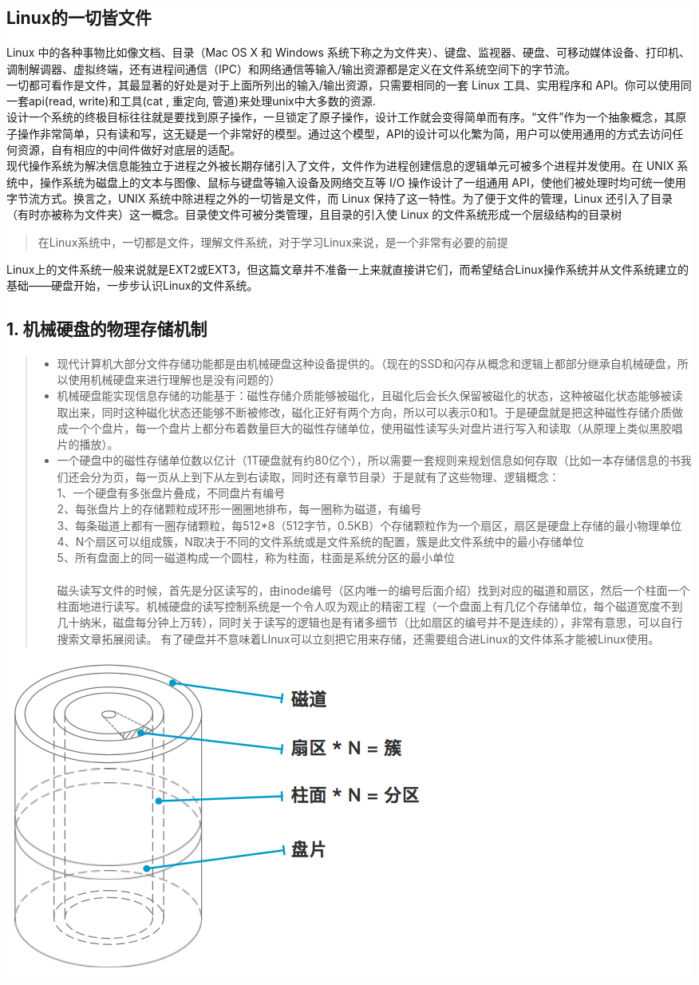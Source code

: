## Linux的一切皆文件 
Linux 中的各种事物比如像文档、目录（Mac OS X 和 Windows 系统下称之为文件夹）、键盘、监视器、硬盘、可移动媒体设备、打印机、调制解调器、虚拟终端，还有进程间通信（IPC）和网络通信等输入/输出资源都是定义在文件系统空间下的字节流。<br>
一切都可看作是文件，其最显著的好处是对于上面所列出的输入/输出资源，只需要相同的一套 Linux 工具、实用程序和 API。你可以使用同一套api(read, write)和工具(cat , 重定向, 管道)来处理unix中大多数的资源.<br>
设计一个系统的终极目标往往就是要找到原子操作，一旦锁定了原子操作，设计工作就会变得简单而有序。“文件”作为一个抽象概念，其原子操作非常简单，只有读和写，这无疑是一个非常好的模型。通过这个模型，API的设计可以化繁为简，用户可以使用通用的方式去访问任何资源，自有相应的中间件做好对底层的适配。<br>
现代操作系统为解决信息能独立于进程之外被长期存储引入了文件，文件作为进程创建信息的逻辑单元可被多个进程并发使用。在 UNIX 系统中，操作系统为磁盘上的文本与图像、鼠标与键盘等输入设备及网络交互等 I/O 操作设计了一组通用 API，使他们被处理时均可统一使用字节流方式。换言之，UNIX 系统中除进程之外的一切皆是文件，而 Linux 保持了这一特性。为了便于文件的管理，Linux 还引入了目录（有时亦被称为文件夹）这一概念。目录使文件可被分类管理，且目录的引入使 Linux 的文件系统形成一个层级结构的目录树

> 在Linux系统中，一切都是文件，理解文件系统，对于学习Linux来说，是一个非常有必要的前提

Linux上的文件系统一般来说就是EXT2或EXT3，但这篇文章并不准备一上来就直接讲它们，而希望结合Linux操作系统并从文件系统建立的基础——硬盘开始，一步步认识Linux的文件系统。

## 1. 机械硬盘的物理存储机制 

> * 现代计算机大部分文件存储功能都是由机械硬盘这种设备提供的。（现在的SSD和闪存从概念和逻辑上都部分继承自机械硬盘，所以使用机械硬盘来进行理解也是没有问题的）
> * 机械硬盘能实现信息存储的功能基于：磁性存储介质能够被磁化，且磁化后会长久保留被磁化的状态，这种被磁化状态能够被读取出来，同时这种磁化状态还能够不断被修改，磁化正好有两个方向，所以可以表示0和1。于是硬盘就是把这种磁性存储介质做成一个个盘片，每一个盘片上都分布着数量巨大的磁性存储单位，使用磁性读写头对盘片进行写入和读取（从原理上类似黑胶唱片的播放）。
> * 一个硬盘中的磁性存储单位数以亿计（1T硬盘就有约80亿个），所以需要一套规则来规划信息如何存取（比如一本存储信息的书我们还会分为页，每一页从上到下从左到右读取，同时还有章节目录）于是就有了这些物理、逻辑概念：<br>
  > 1、一个硬盘有多张盘片叠成，不同盘片有编号<br>
  2、每张盘片上的存储颗粒成环形一圈圈地排布，每一圈称为磁道，有编号<br>
  3、每条磁道上都有一圈存储颗粒，每512*8（512字节，0.5KB）个存储颗粒作为一个扇区，扇区是硬盘上存储的最小物理单位<br>
  4、N个扇区可以组成簇，N取决于不同的文件系统或是文件系统的配置，簇是此文件系统中的最小存储单位<br>
  5、所有盘面上的同一磁道构成一个圆柱，称为柱面，柱面是系统分区的最小单位<br>    
> 磁头读写文件的时候，首先是分区读写的，由inode编号（区内唯一的编号后面介绍）找到对应的磁道和扇区，然后一个柱面一个柱面地进行读写。机械硬盘的读写控制系统是一个令人叹为观止的精密工程（一个盘面上有几亿个存储单位，每个磁道宽度不到几十纳米，磁盘每分钟上万转），同时关于读写的逻辑也是有诸多细节（比如扇区的编号并不是连续的），非常有意思，可以自行搜索文章拓展阅读。
> 有了硬盘并不意味着LInux可以立刻把它用来存储，还需要组合进Linux的文件体系才能被Linux使用。

![image](img/127275223-4e6d656a-bf3b-440c-966d-c5d366a8c2ab.png)
